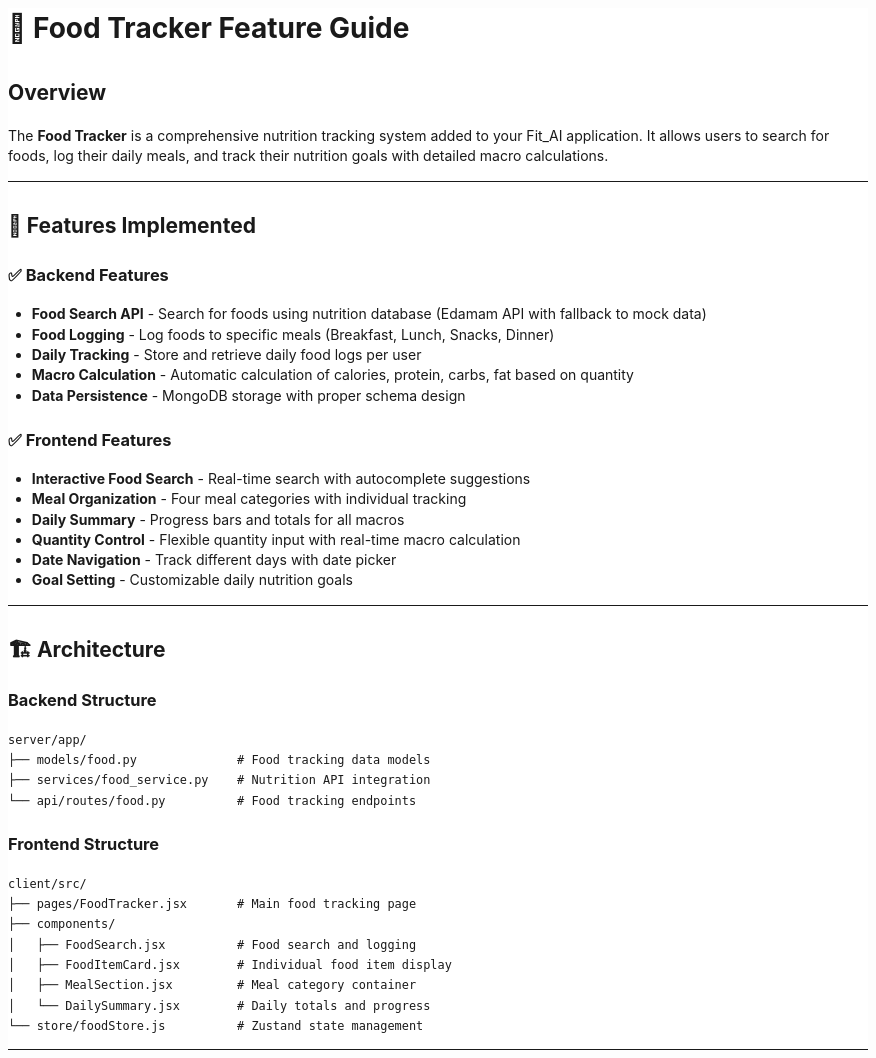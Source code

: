 # 🍎 Food Tracker Feature Guide

## Overview

The **Food Tracker** is a comprehensive nutrition tracking system added to your Fit_AI application. It allows users to search for foods, log their daily meals, and track their nutrition goals with detailed macro calculations.

---

## 🎯 Features Implemented

### ✅ **Backend Features**
- **Food Search API** - Search for foods using nutrition database (Edamam API with fallback to mock data)
- **Food Logging** - Log foods to specific meals (Breakfast, Lunch, Snacks, Dinner)
- **Daily Tracking** - Store and retrieve daily food logs per user
- **Macro Calculation** - Automatic calculation of calories, protein, carbs, fat based on quantity
- **Data Persistence** - MongoDB storage with proper schema design

### ✅ **Frontend Features**
- **Interactive Food Search** - Real-time search with autocomplete suggestions
- **Meal Organization** - Four meal categories with individual tracking
- **Daily Summary** - Progress bars and totals for all macros
- **Quantity Control** - Flexible quantity input with real-time macro calculation
- **Date Navigation** - Track different days with date picker
- **Goal Setting** - Customizable daily nutrition goals

---

## 🏗️ Architecture

### **Backend Structure**
```
server/app/
├── models/food.py              # Food tracking data models
├── services/food_service.py    # Nutrition API integration
└── api/routes/food.py          # Food tracking endpoints
```

### **Frontend Structure**
```
client/src/
├── pages/FoodTracker.jsx       # Main food tracking page
├── components/
│   ├── FoodSearch.jsx          # Food search and logging
│   ├── FoodItemCard.jsx        # Individual food item display
│   ├── MealSection.jsx         # Meal category container
│   └── DailySummary.jsx        # Daily totals and progress
└── store/foodStore.js          # Zustand state management
```

---